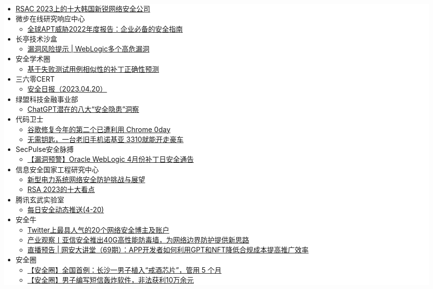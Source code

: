   - [RSAC 2023上的十大韩国新锐网络安全公司](https://mp.weixin.qq.com/s?__biz=MzI4NDY2MDMwMw==&mid=2247508438&idx=2&sn=29359dde2017d17284e038f79ab30dfe&chksm=ebfae6f6dc8d6fe01b41216ae1518535c2029623adec6074166d61466f3fca22a4f54174f8ae&scene=58&subscene=0#rd)
- 微步在线研究响应中心
  - [全球APT威胁2022年度报告：企业必备的安全指南](https://mp.weixin.qq.com/s?__biz=Mzg5MTc3ODY4Mw==&mid=2247501386&idx=1&sn=6a21314cfe73d0cd699812b4d7f0001e&chksm=cfcaa55ef8bd2c48f2ebffecfc8d95545b72d3d89bb64b181efac61e98de7559b662ac27898b&scene=58&subscene=0#rd)
- 长亭技术沙盒
  - [漏洞风险提示 | WebLogic多个高危漏洞](https://mp.weixin.qq.com/s?__biz=MzIwMDk1MjMyMg==&mid=2247491411&idx=1&sn=6987fa135e5a5e39bb11beb3432fdc0e&chksm=96f4003ea1838928bfb36569a450cc1055bc3abc53fe1a35d857846ccd2ec57702ab45573735&scene=58&subscene=0#rd)
- 安全学术圈
  - [基于失败测试用例相似性的补丁正确性预测](https://mp.weixin.qq.com/s?__biz=MzU5MTM5MTQ2MA==&mid=2247488801&idx=1&sn=acd52b5dc6991b0b9d2f5ec5bf02c293&chksm=fe2eeaaac95963bc5ba03d92b4752db7ce8a2a14e7c51705062bac72359de79831c436776409&scene=58&subscene=0#rd)
- 三六零CERT
  - [安全日报（2023.04.20）](https://mp.weixin.qq.com/s?__biz=MzU5MjEzOTM3NA==&mid=2247492061&idx=1&sn=fb03af3bc1b8d2655ff6237379e0d325&chksm=fe26e4dcc9516dca45a6997add079ada4fb853f1128498a6a02f8cd667df7721a14ea2d5729c&scene=58&subscene=0#rd)
- 绿盟科技金融事业部
  - [ChatGPT潜在的八大“安全隐患”洞察](https://mp.weixin.qq.com/s?__biz=MzI2NDI5MTg4MA==&mid=2247492907&idx=1&sn=35881b19eec4d6ab3a50e7c96b1abe85&chksm=eaac766cdddbff7ae30dcb2dfd9bd2dfc7f7656d38ad53e4918c93d79ac17597d61656779d43&scene=58&subscene=0#rd)
- 代码卫士
  - [谷歌修复今年的第二个已遭利用 Chrome 0day](https://mp.weixin.qq.com/s?__biz=MzI2NTg4OTc5Nw==&mid=2247516282&idx=1&sn=52eb5c1094115b783391abfa147ff39a&chksm=ea94b110dde3380674f5e90137e75fac973293e981e63b279fe6617e8a82bd25e2a2d066eccf&scene=58&subscene=0#rd)
  - [无需钥匙，一台老旧手机诺基亚 3310就能开走豪车](https://mp.weixin.qq.com/s?__biz=MzI2NTg4OTc5Nw==&mid=2247516282&idx=2&sn=e47b09344511a9645cbe1dda181d9c69&chksm=ea94b110dde33806028d58a7cbf6c1fc9ca7dcd8955e0893496e4bb7d3e67fe2aac37a05e9f4&scene=58&subscene=0#rd)
- SecPulse安全脉搏
  - [【漏洞预警】Oracle WebLogic 4月份补丁日安全通告](https://mp.weixin.qq.com/s?__biz=MzAxNDM3NTM0NQ==&mid=2657045315&idx=1&sn=0d95ab0071c1029c509095cf81714723&chksm=803fab9db748228b32abb7327593ae570b95e5e69bf590bb656abe42e40549202d051e31d701&scene=58&subscene=0#rd)
- 信息安全国家工程研究中心
  - [新型电力系统网络安全防护挑战与展望](https://mp.weixin.qq.com/s?__biz=MzU5OTQ0NzY3Ng==&mid=2247493679&idx=1&sn=10bfd66c778361aece3b1c867accc118&chksm=feb6693cc9c1e02ae73a7b6a9dca2ccab29898af591876f8c9fc907d7c878cf20b17a3424c6c&scene=58&subscene=0#rd)
  - [RSA 2023的十大看点](https://mp.weixin.qq.com/s?__biz=MzU5OTQ0NzY3Ng==&mid=2247493679&idx=2&sn=e0cd9858e5f75e81a510d9708b2c7870&chksm=feb6693cc9c1e02af9e01b796a5b71576bbac8cd11a82c3b78812abcb1fc752f938dffb6b967&scene=58&subscene=0#rd)
- 腾讯玄武实验室
  - [每日安全动态推送(4-20)](https://mp.weixin.qq.com/s?__biz=MzA5NDYyNDI0MA==&mid=2651958952&idx=1&sn=199a9864421013bf09f96c32ffa2747a&chksm=8baece37bcd94721b00d36cfa7ca1fb1cc5ffba5f83bad933f2f4a7c7f986efdc2b3a987117e&scene=58&subscene=0#rd)
- 安全牛
  - [Twitter上最具人气的20个网络安全博主及账户](https://mp.weixin.qq.com/s?__biz=MjM5Njc3NjM4MA==&mid=2651123619&idx=1&sn=8542f3ff8dc7ae16b5bf74c6f15bd466&chksm=bd145f708a63d66676e4b6ca1e6edce1c7ab65c04862bfcdfdb4777ea7b90c03ebf88130afe0&scene=58&subscene=0#rd)
  - [产业观察丨亚信安全推出40G高性能防毒墙，为网络边界防护提供新思路](https://mp.weixin.qq.com/s?__biz=MjM5Njc3NjM4MA==&mid=2651123619&idx=2&sn=cc1ce31f3adb3a0952b17018f0a39b11&chksm=bd145f708a63d666c22082bf3ad9603c35236ff3f0ce0589c086593ecd0f495073b14e1c8628&scene=58&subscene=0#rd)
  - [直播预告 | 网安大讲堂（69期）：APP开发者如何利用GPT和NFT降低合规成本提高推广效率](https://mp.weixin.qq.com/s?__biz=MjM5Njc3NjM4MA==&mid=2651123619&idx=3&sn=3c0b81b3d866d04db3a44915b900efb6&chksm=bd145f708a63d666830e5b9a2a8b5537310aae0efba408db8244ccd8b0de7575f6b739433e44&scene=58&subscene=0#rd)
- 安全圈
  - [【安全圈】全国首例：长沙一男子植入“戒酒芯片”，管用 5 个月](https://mp.weixin.qq.com/s?__biz=MzIzMzE4NDU1OQ==&mid=2652032676&idx=1&sn=9a4b287138977c589ba952ff0efb2904&chksm=f36fe2e4c4186bf20204e3cf731bb312cf995dd78926c152b47288323ba1b46ada3ef8adaf2f&scene=58&subscene=0#rd)
  - [【安全圈】男子编写短信轰炸软件，非法获利10万余元](https://mp.weixin.qq.com/s?__biz=MzIzMzE4NDU1OQ==&mid=2652032676&idx=2&sn=10e76901cae6be1626d85cc1b865b5da&chksm=f36fe2e4c4186bf22bbc2ea2d9d90babf28c530a9f1d74477c563748d80177e489ae2969ae84&scene=58&subscene=0#rd)